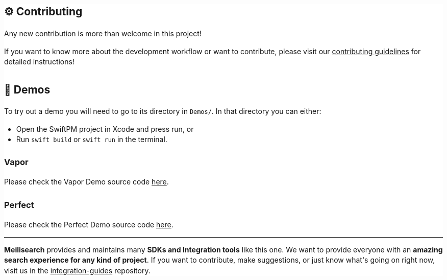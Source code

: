 ## ⚙️ Contributing

Any new contribution is more than welcome in this project!

If you want to know more about the development workflow or want to contribute, please visit our [contributing guidelines](/CONTRIBUTING.md) for detailed instructions!

## 📜 Demos

To try out a demo you will need to go to its directory in `Demos/`. In that directory you can either:

- Open the SwiftPM project in Xcode and press run, or
- Run `swift build` or `swift run` in the terminal.

### Vapor 

Please check the Vapor Demo source code [here](https://github.com/meilisearch/meilisearch-swift/tree/main/Demos/VaporDemo).

### Perfect 

Please check the Perfect Demo source code [here](https://github.com/meilisearch/meilisearch-swift/tree/main/Demos/PerfectDemo).

<hr>

**Meilisearch** provides and maintains many **SDKs and Integration tools** like this one. We want to provide everyone with an **amazing search experience for any kind of project**. If you want to contribute, make suggestions, or just know what's going on right now, visit us in the [integration-guides](https://github.com/meilisearch/integration-guides) repository.
